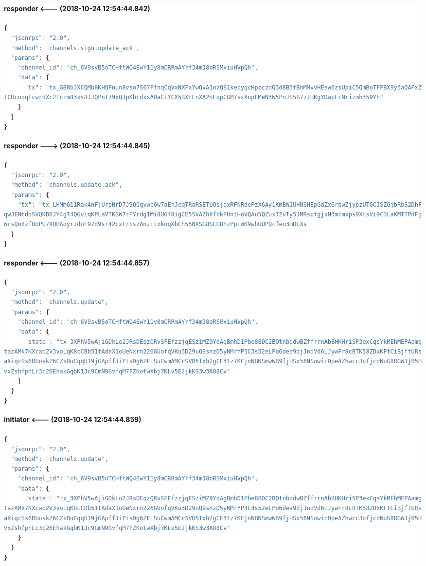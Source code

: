 #### responder <--- (2018-10-24 12:54:44.842)
```javascript
{
  "jsonrpc": "2.0",
  "method": "channels.sign.update_ack",
  "params": {
    "channel_id": "ch_6V9svB5oTCHftWQ4EwY11y8mCRRmAYrf34mJ8oRSMxiuHVpQh",
    "data": {
      "tx": "tx_GB8bJXCQMb8KHQFnun8vso7S67FfnqCqVxNXFxYwQvA1ozQB1kepyqcHpzczdQ3d8B3fBhMMvvHEew6zsUpiC5QmBoTFPBX9y3aQAPxZtCUcnoqtcwrdXc2Fczm83xs8JJQPnT79xQJpKbcdxxAUaCiYCX5BXrEnXA2nEqpCGM7sxXnpEMeN3W5PnJS5B7ztHKgYDapFcNrizmh359Yh"
    }
  }
}
```

#### responder ---> (2018-10-24 12:54:44.845)
```javascript
{
  "jsonrpc": "2.0",
  "method": "channels.update_ack",
  "params": {
    "tx": "tx_LHMmG11Rak4nFjUrpNrD7J9QQqvwc6w7aEnJcqTRaRSETUQsjaxRFNRdePzX6Ay1KmBW1UHNSHEpGdZx6rbwZjypzUTGCJSZGjbRbS2DhFqwJENtdoSVQKD8JY4gT4QGviqKPLaVTKBW7rPYrdg1Mi8UGf8igCE55VAZhXfbkPUntHoVQAu5QZuxTZvTy5JMRsptgjxN3mcmxps9XtsVi9CDLaKMTTPdFjWrsQo8zfBoPU7XQHAoyrJduF97d9sr42cxFrSsZAnzTtxkoqXbCh55NXSG8SLG8hzPpLWK9whUUPQcfeu3mDLXs"
  }
}
```

#### responder <--- (2018-10-24 12:54:44.857)
```javascript
{
  "jsonrpc": "2.0",
  "method": "channels.update",
  "params": {
    "channel_id": "ch_6V9svB5oTCHftWQ4EwY11y8mCRRmAYrf34mJ8oRSMxiuHVpQh",
    "data": {
      "state": "tx_3XPhV5wAjiGDkLo2JRsDEqzQRvSFEfzzjqESziMZ9YdAgBmhD1Pbe8BDC2BQtnbddwBZffrrnAbBHKHriSP3exCqsYkMEhMEPAamgtazAMk7KXcab2V3voLqK8cCBb51tAdaX1oUeNxrn226GUofqVKu3D29uQ9snzD5yNMrYP3C3s52eLPo6dea9djJndVd6LJywFr8cBTK58ZDxKFtCiBjftURsaXiqcSs6RUoskZ6CZkBuCqqU19jGApffJiPtsDg6ZFiSuCwmAMCrSVD5Txh2gCF31z7KCjnNBNSmwWR9fjHSx56NSowicDpeAZhwccJofjcdNuG8RGWJjB5HvxZshfphLc3c26EhakGqbK1Jc9CmN9GvfqM7FZKotwXbj7KLv5E2jkKS3w3A88Cv"
    }
  }
}
```

#### initiator <--- (2018-10-24 12:54:44.859)
```javascript
{
  "jsonrpc": "2.0",
  "method": "channels.update",
  "params": {
    "channel_id": "ch_6V9svB5oTCHftWQ4EwY11y8mCRRmAYrf34mJ8oRSMxiuHVpQh",
    "data": {
      "state": "tx_3XPhV5wAjiGDkLo2JRsDEqzQRvSFEfzzjqESziMZ9YdAgBmhD1Pbe8BDC2BQtnbddwBZffrrnAbBHKHriSP3exCqsYkMEhMEPAamgtazAMk7KXcab2V3voLqK8cCBb51tAdaX1oUeNxrn226GUofqVKu3D29uQ9snzD5yNMrYP3C3s52eLPo6dea9djJndVd6LJywFr8cBTK58ZDxKFtCiBjftURsaXiqcSs6RUoskZ6CZkBuCqqU19jGApffJiPtsDg6ZFiSuCwmAMCrSVD5Txh2gCF31z7KCjnNBNSmwWR9fjHSx56NSowicDpeAZhwccJofjcdNuG8RGWJjB5HvxZshfphLc3c26EhakGqbK1Jc9CmN9GvfqM7FZKotwXbj7KLv5E2jkKS3w3A88Cv"
    }
  }
}
```